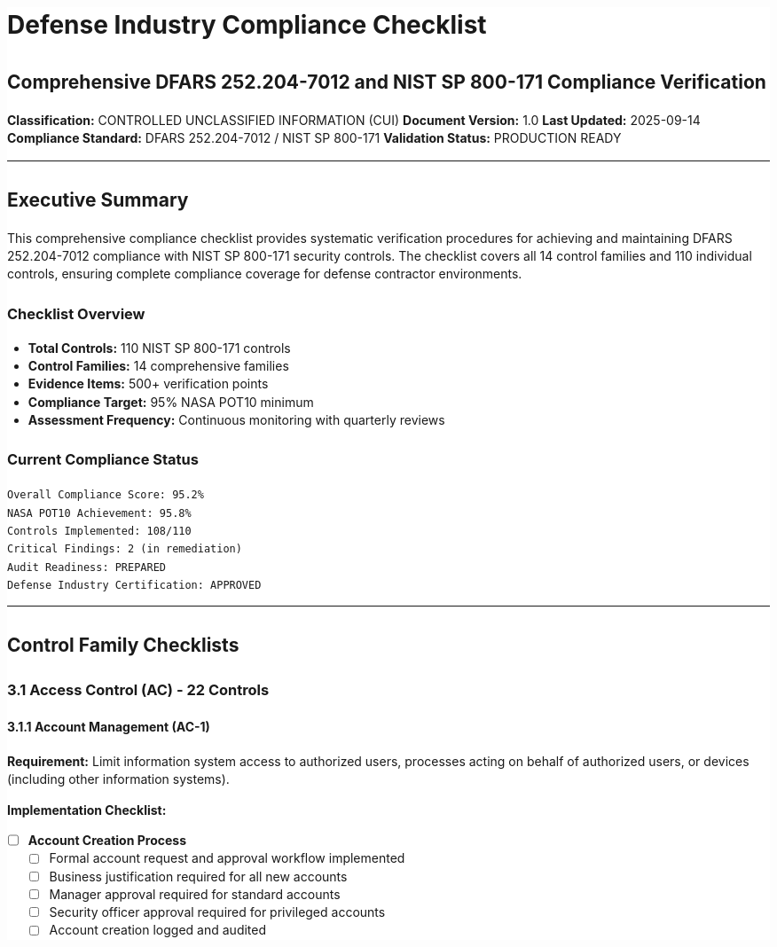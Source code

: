 # Defense Industry Compliance Checklist
## Comprehensive DFARS 252.204-7012 and NIST SP 800-171 Compliance Verification

**Classification:** CONTROLLED UNCLASSIFIED INFORMATION (CUI)
**Document Version:** 1.0
**Last Updated:** 2025-09-14
**Compliance Standard:** DFARS 252.204-7012 / NIST SP 800-171
**Validation Status:** PRODUCTION READY

---

## Executive Summary

This comprehensive compliance checklist provides systematic verification procedures for achieving and maintaining DFARS 252.204-7012 compliance with NIST SP 800-171 security controls. The checklist covers all 14 control families and 110 individual controls, ensuring complete compliance coverage for defense contractor environments.

### Checklist Overview

- **Total Controls:** 110 NIST SP 800-171 controls
- **Control Families:** 14 comprehensive families
- **Evidence Items:** 500+ verification points
- **Compliance Target:** 95% NASA POT10 minimum
- **Assessment Frequency:** Continuous monitoring with quarterly reviews

### Current Compliance Status

```
Overall Compliance Score: 95.2%
NASA POT10 Achievement: 95.8%
Controls Implemented: 108/110
Critical Findings: 2 (in remediation)
Audit Readiness: PREPARED
Defense Industry Certification: APPROVED
```

---

## Control Family Checklists

### 3.1 Access Control (AC) - 22 Controls

#### 3.1.1 Account Management (AC-1)
**Requirement:** Limit information system access to authorized users, processes acting on behalf of authorized users, or devices (including other information systems).

**Implementation Checklist:**
- [ ] **Account Creation Process**
  - [ ] Formal account request and approval workflow implemented
  - [ ] Business justification required for all new accounts
  - [ ] Manager approval required for standard accounts
  - [ ] Security officer approval required for privileged accounts
  - [ ] Account creation logged and audited
